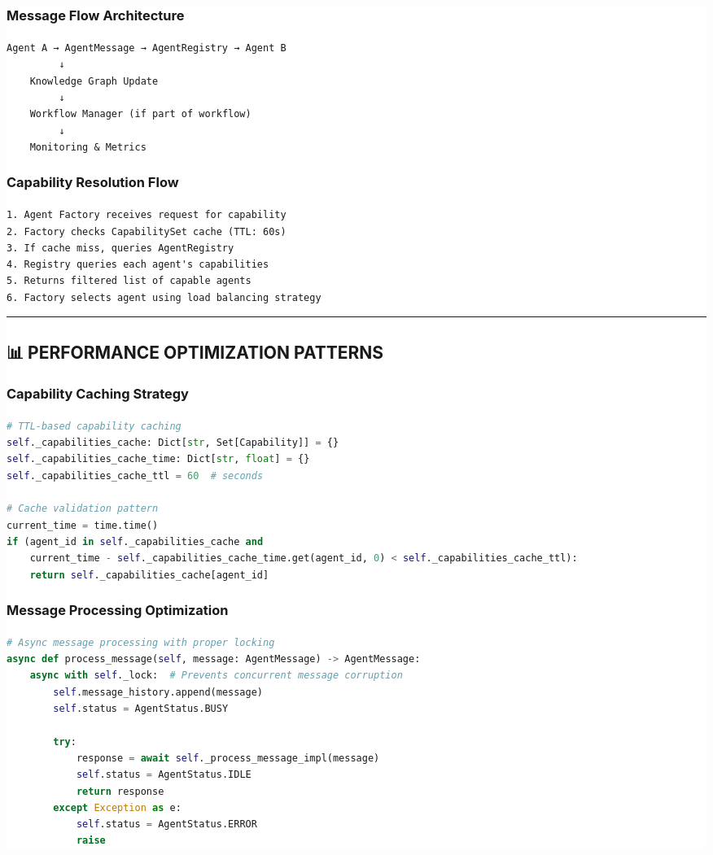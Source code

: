 ### **Message Flow Architecture**
```
Agent A → AgentMessage → AgentRegistry → Agent B
         ↓
    Knowledge Graph Update
         ↓
    Workflow Manager (if part of workflow)
         ↓
    Monitoring & Metrics
```

### **Capability Resolution Flow**
```
1. Agent Factory receives request for capability
2. Factory checks CapabilitySet cache (TTL: 60s)
3. If cache miss, queries AgentRegistry
4. Registry queries each agent's capabilities
5. Returns filtered list of capable agents
6. Factory selects agent using load balancing strategy
```

---

## 📊 **PERFORMANCE OPTIMIZATION PATTERNS**

### **Capability Caching Strategy**
```python
# TTL-based capability caching
self._capabilities_cache: Dict[str, Set[Capability]] = {}
self._capabilities_cache_time: Dict[str, float] = {}
self._capabilities_cache_ttl = 60  # seconds

# Cache validation pattern
current_time = time.time()
if (agent_id in self._capabilities_cache and 
    current_time - self._capabilities_cache_time.get(agent_id, 0) < self._capabilities_cache_ttl):
    return self._capabilities_cache[agent_id]
```

### **Message Processing Optimization**
```python
# Async message processing with proper locking
async def process_message(self, message: AgentMessage) -> AgentMessage:
    async with self._lock:  # Prevents concurrent message corruption
        self.message_history.append(message)
        self.status = AgentStatus.BUSY
        
        try:
            response = await self._process_message_impl(message)
            self.status = AgentStatus.IDLE
            return response
        except Exception as e:
            self.status = AgentStatus.ERROR
            raise
```
